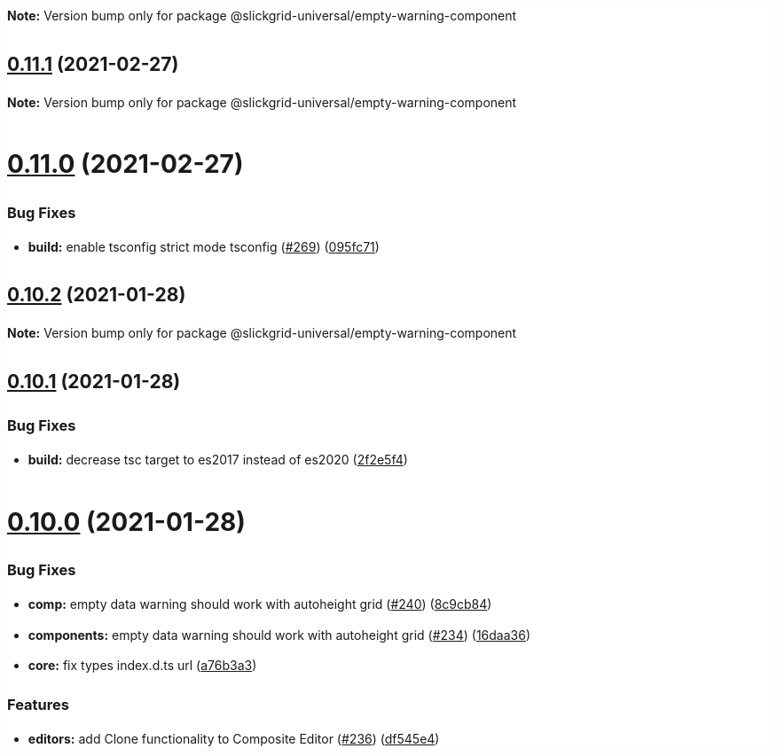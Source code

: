 **Note:** Version bump only for package @slickgrid-universal/empty-warning-component

## [0.11.1](https://github.com/ghiscoding/slickgrid-universal/compare/v0.11.0...v0.11.1) (2021-02-27)

**Note:** Version bump only for package @slickgrid-universal/empty-warning-component

# [0.11.0](https://github.com/ghiscoding/slickgrid-universal/compare/v0.10.2...v0.11.0) (2021-02-27)

### Bug Fixes

* **build:** enable tsconfig strict mode tsconfig ([#269](https://github.com/ghiscoding/slickgrid-universal/issues/269)) ([095fc71](https://github.com/ghiscoding/slickgrid-universal/commit/095fc71052c1f4e776544781da5fe762cfa16238))

## [0.10.2](https://github.com/ghiscoding/slickgrid-universal/compare/v0.10.1...v0.10.2) (2021-01-28)

**Note:** Version bump only for package @slickgrid-universal/empty-warning-component

## [0.10.1](https://github.com/ghiscoding/slickgrid-universal/compare/v0.10.0...v0.10.1) (2021-01-28)

### Bug Fixes

* **build:** decrease tsc target to es2017 instead of es2020 ([2f2e5f4](https://github.com/ghiscoding/slickgrid-universal/commit/2f2e5f46a3b25897f1a4a59daa1346b5d577ddb8))

# [0.10.0](https://github.com/ghiscoding/slickgrid-universal/compare/v0.9.0...v0.10.0) (2021-01-28)

### Bug Fixes

* **comp:** empty data warning should work with autoheight grid ([#240](https://github.com/ghiscoding/slickgrid-universal/issues/240)) ([8c9cb84](https://github.com/ghiscoding/slickgrid-universal/commit/8c9cb84847bfd08a678d333a8555ae6fc9295670))

* **components:** empty data warning should work with autoheight grid ([#234](https://github.com/ghiscoding/slickgrid-universal/issues/234)) ([16daa36](https://github.com/ghiscoding/slickgrid-universal/commit/16daa368f0e46112fc1d1dd0b1a944ec2b60ced0))

* **core:** fix types index.d.ts url ([a76b3a3](https://github.com/ghiscoding/slickgrid-universal/commit/a76b3a3d97a6d211ec2e7e8d9060fd8dd0719f58))

### Features

* **editors:** add Clone functionality to Composite Editor ([#236](https://github.com/ghiscoding/slickgrid-universal/issues/236)) ([df545e4](https://github.com/ghiscoding/slickgrid-universal/commit/df545e4ec64271307b1979feb5e786f449433639))
